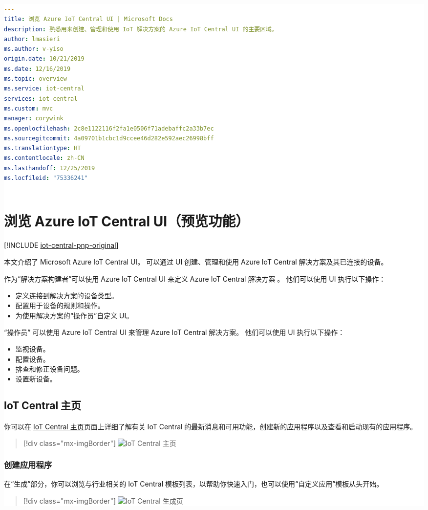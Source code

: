 ```yaml
---
title: 浏览 Azure IoT Central UI | Microsoft Docs
description: 熟悉用来创建、管理和使用 IoT 解决方案的 Azure IoT Central UI 的主要区域。
author: lmasieri
ms.author: v-yiso
origin.date: 10/21/2019
ms.date: 12/16/2019
ms.topic: overview
ms.service: iot-central
services: iot-central
ms.custom: mvc
manager: corywink
ms.openlocfilehash: 2c8e1122116f2fa1e0506f71adebaffc2a33b7ec
ms.sourcegitcommit: 4a09701b1cbc1d9ccee46d282e592aec26998bff
ms.translationtype: HT
ms.contentlocale: zh-CN
ms.lasthandoff: 12/25/2019
ms.locfileid: "75336241"
---
```

# <a name="take-a-tour-of-the-azure-iot-central-ui-preview-features"></a>浏览 Azure IoT Central UI（预览功能）

[!INCLUDE [iot-central-pnp-original](../../../includes/iot-central-pnp-original-note.md)]

本文介绍了 Microsoft Azure IoT Central UI。 可以通过 UI 创建、管理和使用 Azure IoT Central 解决方案及其已连接的设备。

作为“解决方案构建者”可以使用 Azure IoT Central UI 来定义 Azure IoT Central 解决方案  。 他们可以使用 UI 执行以下操作：

* 定义连接到解决方案的设备类型。
* 配置用于设备的规则和操作。 
* 为使用解决方案的“操作员”自定义 UI。 

“操作员”  可以使用 Azure IoT Central UI 来管理 Azure IoT Central 解决方案。 他们可以使用 UI 执行以下操作：

* 监视设备。
* 配置设备。
* 排查和修正设备问题。
* 设置新设备。

## <a name="iot-central-homepage"></a>IoT Central 主页

你可以在 [IoT Central 主页](https://aka.ms/iotcentral-get-started)页面上详细了解有关 IoT Central 的最新消息和可用功能，创建新的应用程序以及查看和启动现有的应用程序。

> [!div class="mx-imgBorder"]
> ![IoT Central 主页](media/overview-iot-central-tour/iot-central-homepage-pnp.png)

### <a name="create-an-application"></a>创建应用程序

在“生成”部分，你可以浏览与行业相关的 IoT Central 模板列表，以帮助你快速入门，也可以使用“自定义应用”模板从头开始。  
> [!div class="mx-imgBorder"]
> ![IoT Central 生成页](media/overview-iot-central-tour/iot-central-build-pnp.png)
